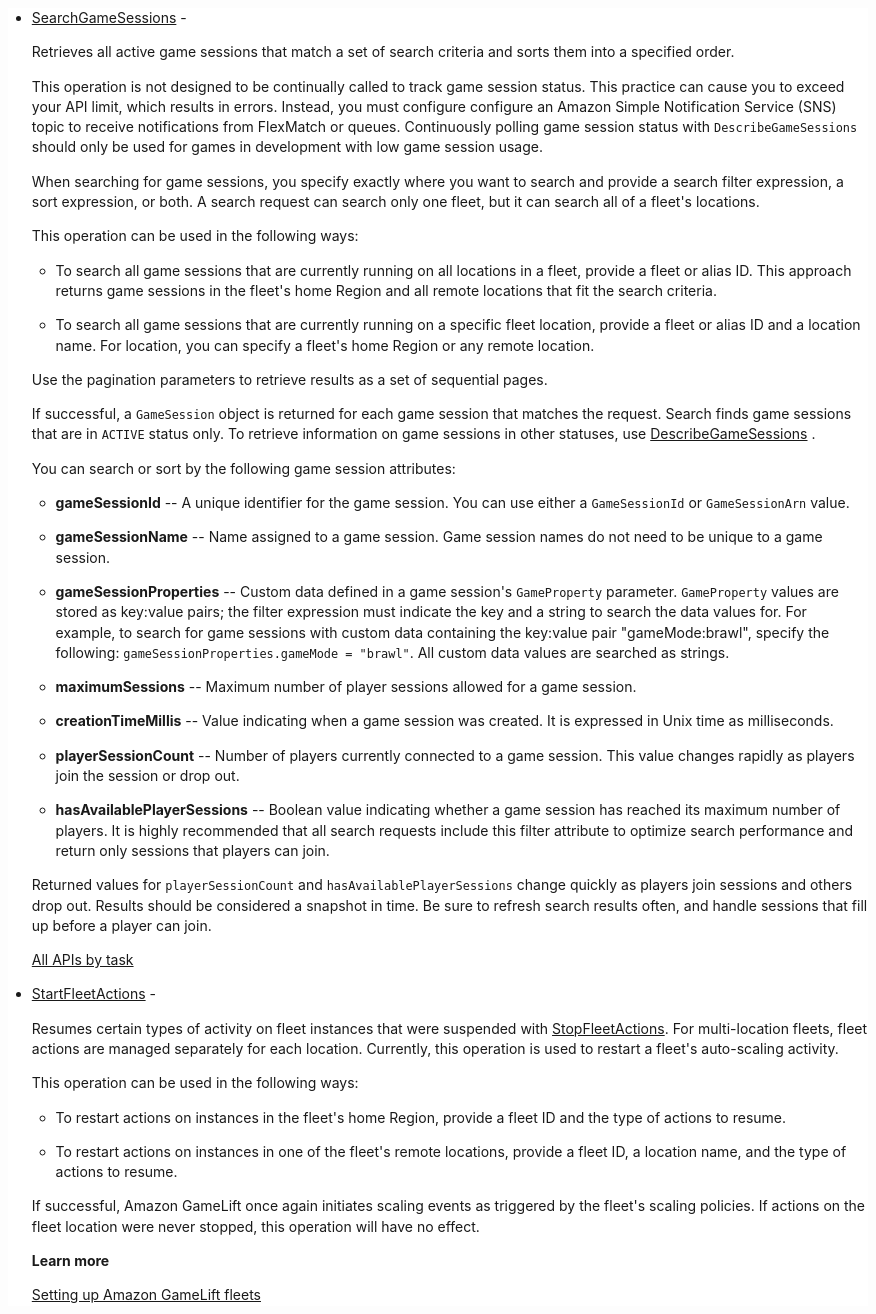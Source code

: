* [SearchGameSessions](#searchgamesessions) - <p>Retrieves all active game sessions that match a set of search criteria and sorts them into a specified order. </p> <p>This operation is not designed to be continually called to track game session status. This practice can cause you to exceed your API limit, which results in errors. Instead, you must configure configure an Amazon Simple Notification Service (SNS) topic to receive notifications from FlexMatch or queues. Continuously polling game session status with <code>DescribeGameSessions</code> should only be used for games in development with low game session usage. </p> <p>When searching for game sessions, you specify exactly where you want to search and provide a search filter expression, a sort expression, or both. A search request can search only one fleet, but it can search all of a fleet's locations. </p> <p>This operation can be used in the following ways: </p> <ul> <li> <p>To search all game sessions that are currently running on all locations in a fleet, provide a fleet or alias ID. This approach returns game sessions in the fleet's home Region and all remote locations that fit the search criteria.</p> </li> <li> <p>To search all game sessions that are currently running on a specific fleet location, provide a fleet or alias ID and a location name. For location, you can specify a fleet's home Region or any remote location.</p> </li> </ul> <p>Use the pagination parameters to retrieve results as a set of sequential pages. </p> <p>If successful, a <code>GameSession</code> object is returned for each game session that matches the request. Search finds game sessions that are in <code>ACTIVE</code> status only. To retrieve information on game sessions in other statuses, use <a href="https://docs.aws.amazon.com/gamelift/latest/apireference/API_DescribeGameSessions.html">DescribeGameSessions</a> .</p> <p>You can search or sort by the following game session attributes:</p> <ul> <li> <p> <b>gameSessionId</b> -- A unique identifier for the game session. You can use either a <code>GameSessionId</code> or <code>GameSessionArn</code> value. </p> </li> <li> <p> <b>gameSessionName</b> -- Name assigned to a game session. Game session names do not need to be unique to a game session.</p> </li> <li> <p> <b>gameSessionProperties</b> -- Custom data defined in a game session's <code>GameProperty</code> parameter. <code>GameProperty</code> values are stored as key:value pairs; the filter expression must indicate the key and a string to search the data values for. For example, to search for game sessions with custom data containing the key:value pair "gameMode:brawl", specify the following: <code>gameSessionProperties.gameMode = "brawl"</code>. All custom data values are searched as strings.</p> </li> <li> <p> <b>maximumSessions</b> -- Maximum number of player sessions allowed for a game session.</p> </li> <li> <p> <b>creationTimeMillis</b> -- Value indicating when a game session was created. It is expressed in Unix time as milliseconds.</p> </li> <li> <p> <b>playerSessionCount</b> -- Number of players currently connected to a game session. This value changes rapidly as players join the session or drop out.</p> </li> <li> <p> <b>hasAvailablePlayerSessions</b> -- Boolean value indicating whether a game session has reached its maximum number of players. It is highly recommended that all search requests include this filter attribute to optimize search performance and return only sessions that players can join. </p> </li> </ul> <note> <p>Returned values for <code>playerSessionCount</code> and <code>hasAvailablePlayerSessions</code> change quickly as players join sessions and others drop out. Results should be considered a snapshot in time. Be sure to refresh search results often, and handle sessions that fill up before a player can join. </p> </note> <p> <a href="https://docs.aws.amazon.com/gamelift/latest/developerguide/reference-awssdk.html#reference-awssdk-resources-fleets">All APIs by task</a> </p>
* [StartFleetActions](#startfleetactions) - <p>Resumes certain types of activity on fleet instances that were suspended with <a href="https://docs.aws.amazon.com/gamelift/latest/apireference/API_StopFleetActions.html">StopFleetActions</a>. For multi-location fleets, fleet actions are managed separately for each location. Currently, this operation is used to restart a fleet's auto-scaling activity.</p> <p>This operation can be used in the following ways: </p> <ul> <li> <p>To restart actions on instances in the fleet's home Region, provide a fleet ID and the type of actions to resume. </p> </li> <li> <p>To restart actions on instances in one of the fleet's remote locations, provide a fleet ID, a location name, and the type of actions to resume. </p> </li> </ul> <p>If successful, Amazon GameLift once again initiates scaling events as triggered by the fleet's scaling policies. If actions on the fleet location were never stopped, this operation will have no effect.</p> <p> <b>Learn more</b> </p> <p> <a href="https://docs.aws.amazon.com/gamelift/latest/developerguide/fleets-intro.html">Setting up Amazon GameLift fleets</a> </p>